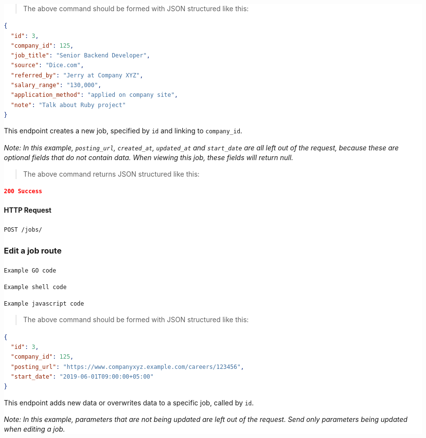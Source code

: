 > The above command should be formed with JSON structured like this:

```json
{
  "id": 3,
  "company_id": 125,
  "job_title": "Senior Backend Developer",
  "source": "Dice.com",
  "referred_by": "Jerry at Company XYZ",
  "salary_range": "130,000",
  "application_method": "applied on company site",
  "note": "Talk about Ruby project"
}
```

This endpoint creates a new job, specified by `id` and linking to `company_id`.

_*Note:* In this example, `posting_url`, `created_at`, `updated_at` and `start_date` are all left out of the request, because these are optional fields that do not contain data. When viewing this job, these fields will return null._

> The above command returns JSON structured like this:

```json
200 Success
```

#### HTTP Request ####

`POST /jobs/`

### Edit a job route ###

```go
Example GO code
```

```shell
Example shell code
```

```javascript
Example javascript code
```

> The above command should be formed with JSON structured like this:

```json
{
  "id": 3,
  "company_id": 125,
  "posting_url": "https://www.companyxyz.example.com/careers/123456",
  "start_date": "2019-06-01T09:00:00+05:00"
}
```

This endpoint adds new data or overwrites data to a specific job, called by `id`.

_*Note:* In this example, parameters that are not being updated are left out of the request. Send only parameters being updated when editing a job._
